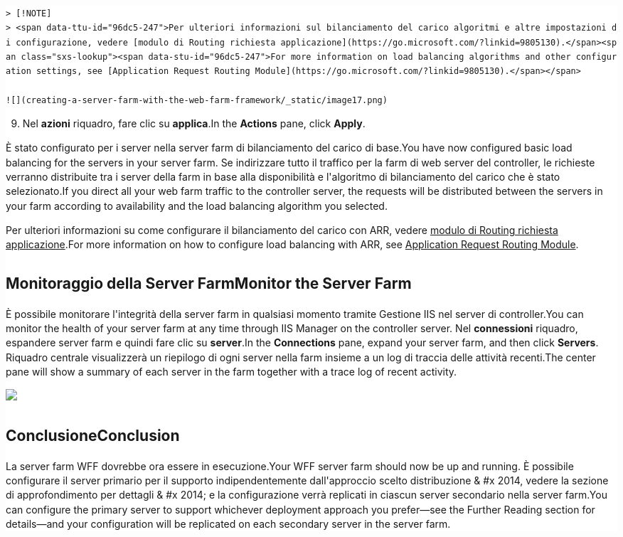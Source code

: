     > [!NOTE]
    > <span data-ttu-id="96dc5-247">Per ulteriori informazioni sul bilanciamento del carico algoritmi e altre impostazioni di configurazione, vedere [modulo di Routing richiesta applicazione](https://go.microsoft.com/?linkid=9805130).</span><span class="sxs-lookup"><span data-stu-id="96dc5-247">For more information on load balancing algorithms and other configuration settings, see [Application Request Routing Module](https://go.microsoft.com/?linkid=9805130).</span></span>

    ![](creating-a-server-farm-with-the-web-farm-framework/_static/image17.png)
9. <span data-ttu-id="96dc5-248">Nel **azioni** riquadro, fare clic su **applica**.</span><span class="sxs-lookup"><span data-stu-id="96dc5-248">In the **Actions** pane, click **Apply**.</span></span>

<span data-ttu-id="96dc5-249">È stato configurato per i server nella server farm di bilanciamento del carico di base.</span><span class="sxs-lookup"><span data-stu-id="96dc5-249">You have now configured basic load balancing for the servers in your server farm.</span></span> <span data-ttu-id="96dc5-250">Se indirizzare tutto il traffico per la farm di web server del controller, le richieste verranno distribuite tra i server della farm in base alla disponibilità e l'algoritmo di bilanciamento del carico che è stato selezionato.</span><span class="sxs-lookup"><span data-stu-id="96dc5-250">If you direct all your web farm traffic to the controller server, the requests will be distributed between the servers in your farm according to availability and the load balancing algorithm you selected.</span></span>

<span data-ttu-id="96dc5-251">Per ulteriori informazioni su come configurare il bilanciamento del carico con ARR, vedere [modulo di Routing richiesta applicazione](https://go.microsoft.com/?linkid=9805130).</span><span class="sxs-lookup"><span data-stu-id="96dc5-251">For more information on how to configure load balancing with ARR, see [Application Request Routing Module](https://go.microsoft.com/?linkid=9805130).</span></span>

## <a name="monitor-the-server-farm"></a><span data-ttu-id="96dc5-252">Monitoraggio della Server Farm</span><span class="sxs-lookup"><span data-stu-id="96dc5-252">Monitor the Server Farm</span></span>

<span data-ttu-id="96dc5-253">È possibile monitorare l'integrità della server farm in qualsiasi momento tramite Gestione IIS nel server di controller.</span><span class="sxs-lookup"><span data-stu-id="96dc5-253">You can monitor the health of your server farm at any time through IIS Manager on the controller server.</span></span> <span data-ttu-id="96dc5-254">Nel **connessioni** riquadro, espandere server farm e quindi fare clic su **server**.</span><span class="sxs-lookup"><span data-stu-id="96dc5-254">In the **Connections** pane, expand your server farm, and then click **Servers**.</span></span> <span data-ttu-id="96dc5-255">Riquadro centrale visualizzerà un riepilogo di ogni server nella farm insieme a un log di traccia delle attività recenti.</span><span class="sxs-lookup"><span data-stu-id="96dc5-255">The center pane will show a summary of each server in the farm together with a trace log of recent activity.</span></span>

![](creating-a-server-farm-with-the-web-farm-framework/_static/image18.png)

## <a name="conclusion"></a><span data-ttu-id="96dc5-256">Conclusione</span><span class="sxs-lookup"><span data-stu-id="96dc5-256">Conclusion</span></span>

<span data-ttu-id="96dc5-257">La server farm WFF dovrebbe ora essere in esecuzione.</span><span class="sxs-lookup"><span data-stu-id="96dc5-257">Your WFF server farm should now be up and running.</span></span> <span data-ttu-id="96dc5-258">È possibile configurare il server primario per il supporto indipendentemente dall'approccio scelto distribuzione & #x 2014, vedere la sezione di approfondimento per dettagli & #x 2014; e la configurazione verrà replicati in ciascun server secondario nella server farm.</span><span class="sxs-lookup"><span data-stu-id="96dc5-258">You can configure the primary server to support whichever deployment approach you prefer&#x2014;see the Further Reading section for details&#x2014;and your configuration will be replicated on each secondary server in the server farm.</span></span>
